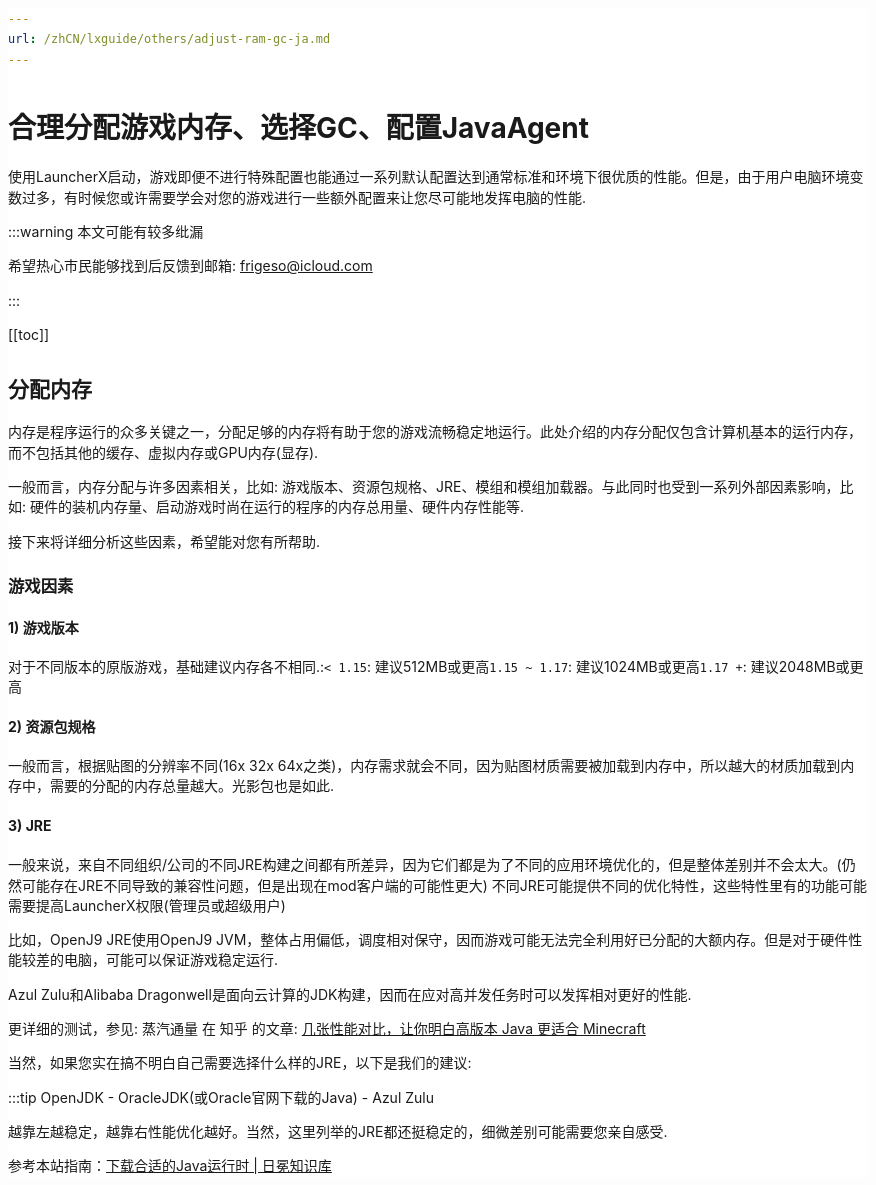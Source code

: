 ```yaml
---
url: /zhCN/lxguide/others/adjust-ram-gc-ja.md
---
```

# 合理分配游戏内存、选择GC、配置JavaAgent

使用LauncherX启动，游戏即便不进行特殊配置也能通过一系列默认配置达到通常标准和环境下很优质的性能。但是，由于用户电脑环境变数过多，有时候您或许需要学会对您的游戏进行一些额外配置来让您尽可能地发挥电脑的性能.

:::warning 本文可能有较多纰漏

希望热心市民能够找到后反馈到邮箱: frigeso@icloud.com

:::

\[\[toc]]

## 分配内存

内存是程序运行的众多关键之一，分配足够的内存将有助于您的游戏流畅稳定地运行。此处介绍的内存分配仅包含计算机基本的运行内存，而不包括其他的缓存、虚拟内存或GPU内存(显存).

一般而言，内存分配与许多因素相关，比如: 游戏版本、资源包规格、JRE、模组和模组加载器。与此同时也受到一系列外部因素影响，比如: 硬件的装机内存量、启动游戏时尚在运行的程序的内存总用量、硬件内存性能等.

接下来将详细分析这些因素，希望能对您有所帮助.

### 游戏因素

#### 1) 游戏版本

对于不同版本的原版游戏，基础建议内存各不相同.:`< 1.15`: 建议512MB或更高`1.15 ~ 1.17`: 建议1024MB或更高`1.17 +`: 建议2048MB或更高

#### 2) 资源包规格

一般而言，根据贴图的分辨率不同(16x 32x 64x之类)，内存需求就会不同，因为贴图材质需要被加载到内存中，所以越大的材质加载到内存中，需要的分配的内存总量越大。光影包也是如此.

#### 3) JRE

一般来说，来自不同组织/公司的不同JRE构建之间都有所差异，因为它们都是为了不同的应用环境优化的，但是整体差别并不会太大。(仍然可能存在JRE不同导致的兼容性问题，但是出现在mod客户端的可能性更大) 不同JRE可能提供不同的优化特性，这些特性里有的功能可能需要提高LauncherX权限(管理员或超级用户)

比如，OpenJ9 JRE使用OpenJ9 JVM，整体占用偏低，调度相对保守，因而游戏可能无法完全利用好已分配的大额内存。但是对于硬件性能较差的电脑，可能可以保证游戏稳定运行.

Azul Zulu和Alibaba Dragonwell是面向云计算的JDK构建，因而在应对高并发任务时可以发挥相对更好的性能.

更详细的测试，参见: 蒸汽通量 在 知乎 的文章: [几张性能对比，让你明白高版本 Java 更适合 Minecraft](https://zhuanlan.zhihu.com/p/350543981)

当然，如果您实在搞不明白自己需要选择什么样的JRE，以下是我们的建议:

:::tip OpenJDK - OracleJDK(或Oracle官网下载的Java) - Azul Zulu

越靠左越稳定，越靠右性能优化越好。当然，这里列举的JRE都还挺稳定的，细微差别可能需要您亲自感受.

参考本站指南：[下载合适的Java运行时 | 日冕知识库](/zhCN/lxguide/others/download-jre)
